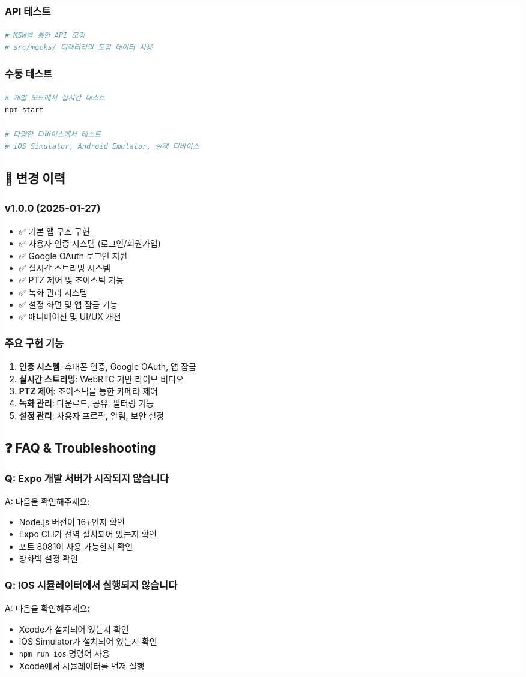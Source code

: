 ### **API 테스트**
```bash
# MSW를 통한 API 모킹
# src/mocks/ 디렉터리의 모킹 데이터 사용
```

### **수동 테스트**
```bash
# 개발 모드에서 실시간 테스트
npm start

# 다양한 디바이스에서 테스트
# iOS Simulator, Android Emulator, 실제 디바이스
```

## 📝 변경 이력

### **v1.0.0 (2025-01-27)**
- ✅ 기본 앱 구조 구현
- ✅ 사용자 인증 시스템 (로그인/회원가입)
- ✅ Google OAuth 로그인 지원
- ✅ 실시간 스트리밍 시스템
- ✅ PTZ 제어 및 조이스틱 기능
- ✅ 녹화 관리 시스템
- ✅ 설정 화면 및 앱 잠금 기능
- ✅ 애니메이션 및 UI/UX 개선

### **주요 구현 기능**
1. **인증 시스템**: 휴대폰 인증, Google OAuth, 앱 잠금
2. **실시간 스트리밍**: WebRTC 기반 라이브 비디오
3. **PTZ 제어**: 조이스틱을 통한 카메라 제어
4. **녹화 관리**: 다운로드, 공유, 필터링 기능
5. **설정 관리**: 사용자 프로필, 알림, 보안 설정

## ❓ FAQ & Troubleshooting

### **Q: Expo 개발 서버가 시작되지 않습니다**
A: 다음을 확인해주세요:
- Node.js 버전이 16+인지 확인
- Expo CLI가 전역 설치되어 있는지 확인
- 포트 8081이 사용 가능한지 확인
- 방화벽 설정 확인

### **Q: iOS 시뮬레이터에서 실행되지 않습니다**
A: 다음을 확인해주세요:
- Xcode가 설치되어 있는지 확인
- iOS Simulator가 설치되어 있는지 확인
- `npm run ios` 명령어 사용
- Xcode에서 시뮬레이터를 먼저 실행
